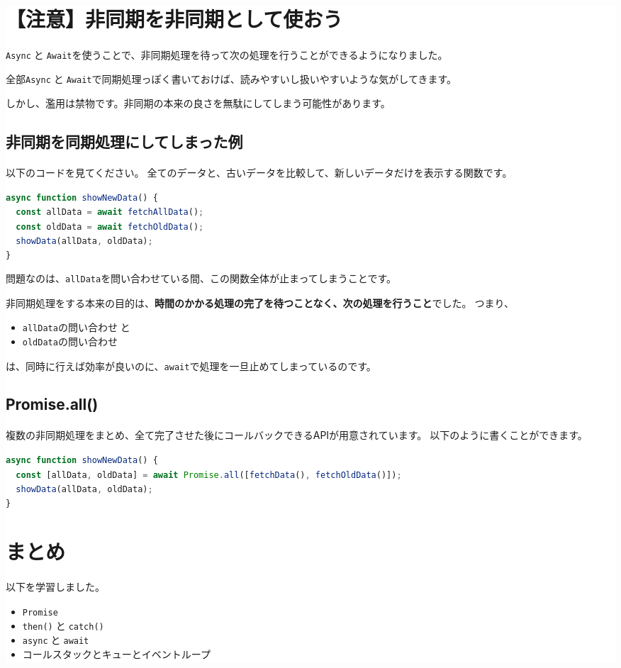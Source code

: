 

# 【注意】非同期を非同期として使おう

`Async` と `Await`を使うことで、非同期処理を待って次の処理を行うことができるようになりました。

全部`Async` と `Await`で同期処理っぽく書いておけば、読みやすいし扱いやすいような気がしてきます。

しかし、濫用は禁物です。非同期の本来の良さを無駄にしてしまう可能性があります。


## 非同期を同期処理にしてしまった例

以下のコードを見てください。
全てのデータと、古いデータを比較して、新しいデータだけを表示する関数です。

```javascript
async function showNewData() {
  const allData = await fetchAllData();
  const oldData = await fetchOldData();
  showData(allData, oldData);
}
```

問題なのは、`allData`を問い合わせている間、この関数全体が止まってしまうことです。

非同期処理をする本来の目的は、**時間のかかる処理の完了を待つことなく、次の処理を行うこと**でした。
つまり、

- `allData`の問い合わせ と
- `oldData`の問い合わせ

は、同時に行えば効率が良いのに、`await`で処理を一旦止めてしまっているのです。


## Promise.all()

複数の非同期処理をまとめ、全て完了させた後にコールバックできるAPIが用意されています。
以下のように書くことができます。

```javascript
async function showNewData() {
  const [allData, oldData] = await Promise.all([fetchData(), fetchOldData()]);
  showData(allData, oldData);
}
```


# まとめ

以下を学習しました。

- `Promise`
- `then()` と `catch()`
- `async` と `await`
- コールスタックとキューとイベントループ
